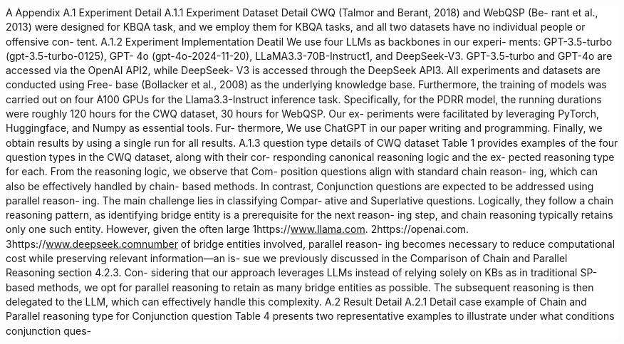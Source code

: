 A Appendix
A.1 Experiment Detail
A.1.1 Experiment Dataset Detail
CWQ (Talmor and Berant, 2018) and WebQSP (Be-
rant et al., 2013) were designed for KBQA task,
and we employ them for KBQA tasks, and all two
datasets have no individual people or offensive con-
tent.
A.1.2 Experiment Implementation Deatil
We use four LLMs as backbones in our experi-
ments: GPT-3.5-turbo (gpt-3.5-turbo-0125), GPT-
4o (gpt-4o-2024-11-20), LLaMA3.3-70B-Instruct1,
and DeepSeek-V3. GPT-3.5-turbo and GPT-4o are
accessed via the OpenAI API2, while DeepSeek-
V3 is accessed through the DeepSeek API3. All
experiments and datasets are conducted using Free-
base (Bollacker et al., 2008) as the underlying
knowledge base.
Furthermore, the training of models was carried
out on four A100 GPUs for the Llama3.3-Instruct
inference task. Specifically, for the PDRR model,
the running durations were roughly 120 hours for
the CWQ dataset, 30 hours for WebQSP. Our ex-
periments were facilitated by leveraging PyTorch,
Huggingface, and Numpy as essential tools. Fur-
thermore, We use ChatGPT in our paper writing
and programming. Finally, we obtain results by
using a single run for all results.
A.1.3 question type details of CWQ dataset
Table 1 provides examples of the four question
types in the CWQ dataset, along with their cor-
responding canonical reasoning logic and the ex-
pected reasoning type for each.
From the reasoning logic, we observe that Com-
position questions align with standard chain reason-
ing, which can also be effectively handled by chain-
based methods. In contrast, Conjunction questions
are expected to be addressed using parallel reason-
ing.
The main challenge lies in classifying Compar-
ative and Superlative questions. Logically, they
follow a chain reasoning pattern, as identifying
bridge entity is a prerequisite for the next reason-
ing step, and chain reasoning typically retains only
one such entity. However, given the often large
1https://www.llama.com.
2https://openai.com.
3https://www.deepseek.comnumber of bridge entities involved, parallel reason-
ing becomes necessary to reduce computational
cost while preserving relevant information—an is-
sue we previously discussed in the Comparison of
Chain and Parallel Reasoning section 4.2.3. Con-
sidering that our approach leverages LLMs instead
of relying solely on KBs as in traditional SP-based
methods, we opt for parallel reasoning to retain as
many bridge entities as possible. The subsequent
reasoning is then delegated to the LLM, which can
effectively handle this complexity.
A.2 Result Detail
A.2.1 Detail case example of Chain and
Parallel reasoning type for Conjunction
question
Table 4 presents two representative examples to
illustrate under what conditions conjunction ques-